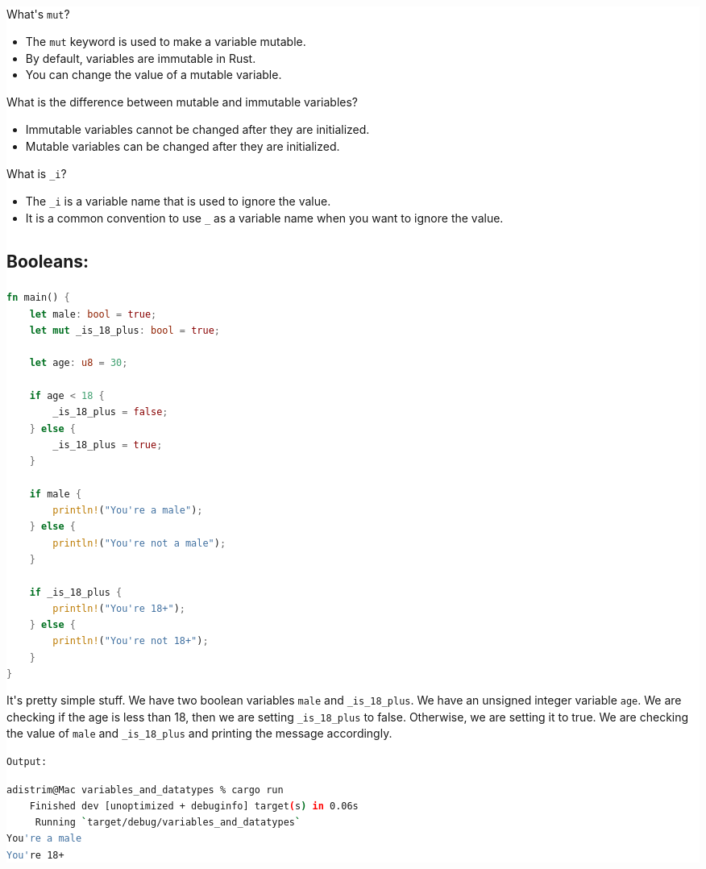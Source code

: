 What's ```mut```?
- The ```mut``` keyword is used to make a variable mutable.
- By default, variables are immutable in Rust.
- You can change the value of a mutable variable.

What is the difference between mutable and immutable variables?
- Immutable variables cannot be changed after they are initialized.
- Mutable variables can be changed after they are initialized.

What is ```_i```?
- The ```_i``` is a variable name that is used to ignore the value.
- It is a common convention to use ```_``` as a variable name when you want to ignore the value.

## Booleans:
```rust
fn main() {
    let male: bool = true;
    let mut _is_18_plus: bool = true;

    let age: u8 = 30;

    if age < 18 {
        _is_18_plus = false;
    } else {
        _is_18_plus = true;
    }

    if male {
        println!("You're a male");
    } else {
        println!("You're not a male");
    }

    if _is_18_plus {
        println!("You're 18+");
    } else {
        println!("You're not 18+");
    }
}
```
It's pretty simple stuff. We have two boolean variables ```male``` and ```_is_18_plus```. We have an unsigned integer variable ```age```. We are checking if the age is less than 18, then we are setting ```_is_18_plus``` to false. Otherwise, we are setting it to true. We are checking the value of ```male``` and ```_is_18_plus``` and printing the message accordingly.

```Output:```
```bash
adistrim@Mac variables_and_datatypes % cargo run                 
    Finished dev [unoptimized + debuginfo] target(s) in 0.06s
     Running `target/debug/variables_and_datatypes`
You're a male
You're 18+
```
